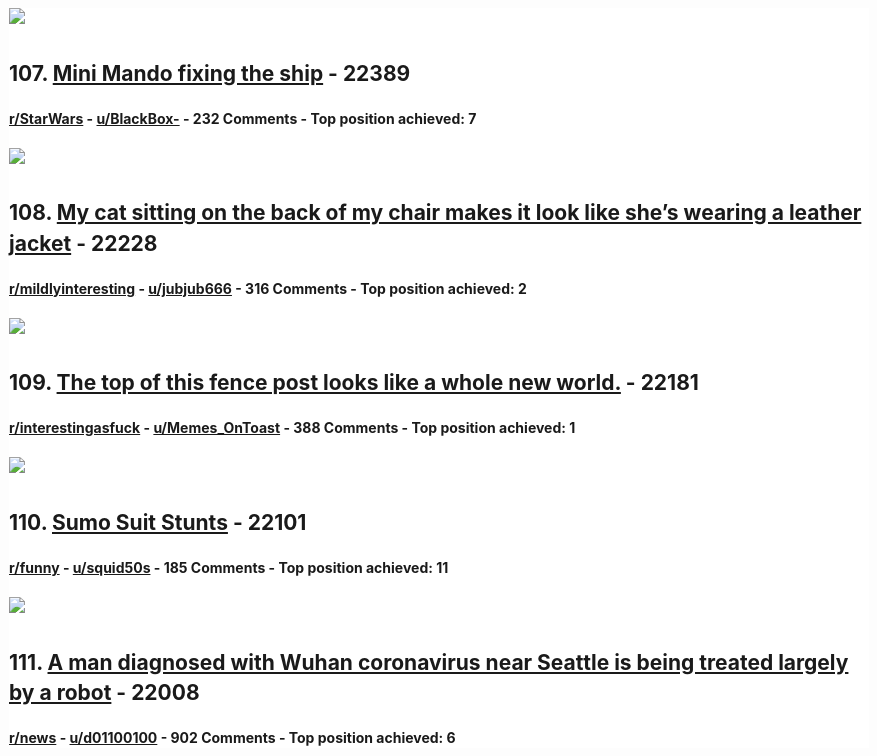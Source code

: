 <a href="https://arcaderagedotco.files.wordpress.com/2016/10/mart-virkus-how-every-civilization-game-ends-up-arcade-rage.jpg?gZG"><img src="https://b.thumbs.redditmedia.com/F76S6tDS5OEJGcrmnhesGeHsgrQy9lzB5UtjsUu08lA.jpg"></img></a>

## 107. [Mini Mando fixing the ship](http://reddit.com/r/StarWars/comments/etsf09/mini_mando_fixing_the_ship/) - 22389
#### [r/StarWars](http://reddit.com/r/StarWars) - [u/BlackBox-](http://reddit.com/u/BlackBox-) - 232 Comments - Top position achieved: 7

<a href="https://i.imgur.com/aMLDPzA.gifv"><img src="https://a.thumbs.redditmedia.com/5k0M7GGZyI7kg-q666sd4_w59_0S81qY7ciKZwHdjE4.jpg"></img></a>

## 108. [My cat sitting on the back of my chair makes it look like she’s wearing a leather jacket](http://reddit.com/r/mildlyinteresting/comments/etzt64/my_cat_sitting_on_the_back_of_my_chair_makes_it/) - 22228
#### [r/mildlyinteresting](http://reddit.com/r/mildlyinteresting) - [u/jubjub666](http://reddit.com/u/jubjub666) - 316 Comments - Top position achieved: 2

<a href="https://i.redd.it/78usr3lzw0d41.jpg"><img src="https://b.thumbs.redditmedia.com/HPmqiIp6CEySqi9AQql0vEUi05_d6XMdhH0_MdWAIek.jpg"></img></a>

## 109. [The top of this fence post looks like a whole new world.](http://reddit.com/r/interestingasfuck/comments/eu0230/the_top_of_this_fence_post_looks_like_a_whole_new/) - 22181
#### [r/interestingasfuck](http://reddit.com/r/interestingasfuck) - [u/Memes_OnToast](http://reddit.com/u/Memes_OnToast) - 388 Comments - Top position achieved: 1

<a href="https://i.redd.it/osaorm6m01d41.jpg"><img src="https://b.thumbs.redditmedia.com/u4b5jL9xyt0Pd9Ho_fnItzA5QQWh_8AfSDJVzydLnaI.jpg"></img></a>

## 110. [Sumo Suit Stunts](http://reddit.com/r/funny/comments/etyj20/sumo_suit_stunts/) - 22101
#### [r/funny](http://reddit.com/r/funny) - [u/squid50s](http://reddit.com/u/squid50s) - 185 Comments - Top position achieved: 11

<a href="https://v.redd.it/e5gr8s8ne0d41"><img src="https://b.thumbs.redditmedia.com/gP-VFDYfojmrtkRfPjh9omkJk0D0wBqOcyXajpyEfCg.jpg"></img></a>

## 111. [A man diagnosed with Wuhan coronavirus near Seattle is being treated largely by a robot](http://reddit.com/r/news/comments/etyli6/a_man_diagnosed_with_wuhan_coronavirus_near/) - 22008
#### [r/news](http://reddit.com/r/news) - [u/d01100100](http://reddit.com/u/d01100100) - 902 Comments - Top position achieved: 6
